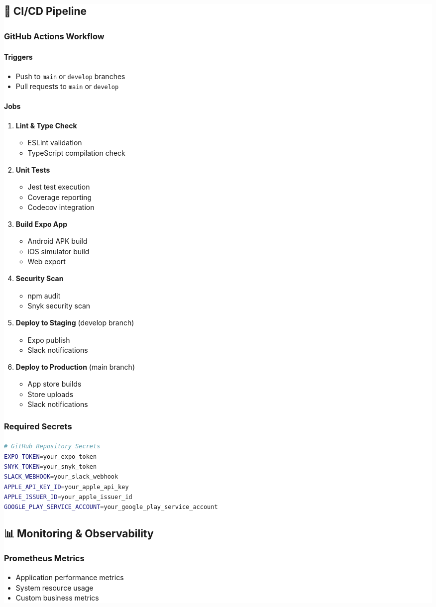 ## 🔄 CI/CD Pipeline

### GitHub Actions Workflow

#### Triggers
- Push to `main` or `develop` branches
- Pull requests to `main` or `develop`

#### Jobs
1. **Lint & Type Check**
   - ESLint validation
   - TypeScript compilation check

2. **Unit Tests**
   - Jest test execution
   - Coverage reporting
   - Codecov integration

3. **Build Expo App**
   - Android APK build
   - iOS simulator build
   - Web export

4. **Security Scan**
   - npm audit
   - Snyk security scan

5. **Deploy to Staging** (develop branch)
   - Expo publish
   - Slack notifications

6. **Deploy to Production** (main branch)
   - App store builds
   - Store uploads
   - Slack notifications

### Required Secrets
```bash
# GitHub Repository Secrets
EXPO_TOKEN=your_expo_token
SNYK_TOKEN=your_snyk_token
SLACK_WEBHOOK=your_slack_webhook
APPLE_API_KEY_ID=your_apple_api_key
APPLE_ISSUER_ID=your_apple_issuer_id
GOOGLE_PLAY_SERVICE_ACCOUNT=your_google_play_service_account
```

## 📊 Monitoring & Observability

### Prometheus Metrics
- Application performance metrics
- System resource usage
- Custom business metrics
